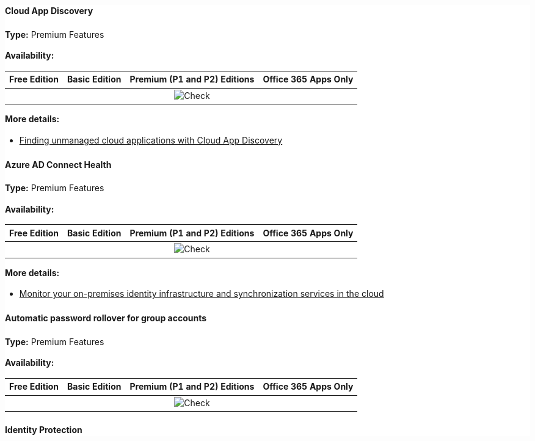 



#### <a name="cloud-app-discovery"></a>Cloud App Discovery

**Type:** Premium Features


**Availability:**

| Free Edition| Basic Edition| Premium (P1 and P2) Editions | Office 365 Apps Only |
| :-: | :-: | :-: | :-: |
|  |  | ![Check][12]|  |

**More details:**

- [Finding unmanaged cloud applications with Cloud App Discovery](active-directory-cloudappdiscovery-whatis.md)



#### <a name="azure-ad-connect-health"></a>Azure AD Connect Health

**Type:** Premium Features


**Availability:**

| Free Edition| Basic Edition| Premium (P1 and P2) Editions | Office 365 Apps Only |
| :-: | :-: | :-: | :-: |
|  |  | ![Check][12]|  |

**More details:**

- [Monitor your on-premises identity infrastructure and synchronization services in the cloud](active-directory-aadconnect-health.md)



#### <a name="automatic-password-rollover-for-group-accounts"></a>Automatic password rollover for group accounts

**Type:** Premium Features


**Availability:**

| Free Edition| Basic Edition| Premium (P1 and P2) Editions | Office 365 Apps Only |
| :-: | :-: | :-: | :-: |
|  |  | ![Check][12]|  |


#### <a name="identity-protection"></a>Identity Protection


[12]: ./media/active-directory-editions/ic195031.png